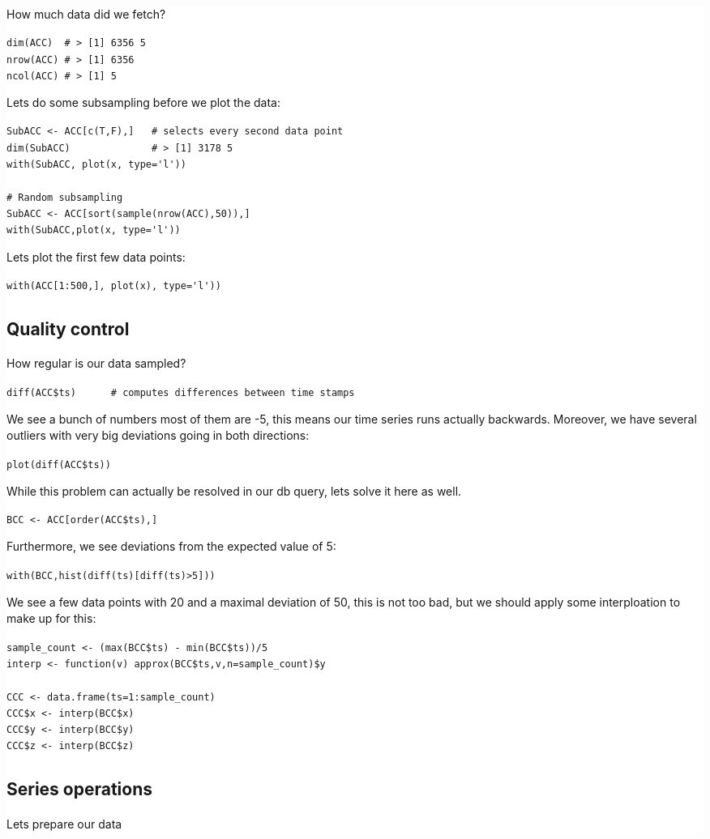 How much data did we fetch?

	dim(ACC)  # > [1] 6356 5
	nrow(ACC) # > [1] 6356
	ncol(ACC) # > [1] 5

Lets do some subsampling before we plot the data:

	SubACC <- ACC[c(T,F),]   # selects every second data point
	dim(SubACC)              # > [1] 3178 5
	with(SubACC, plot(x, type='l'))

	# Random subsampling
	SubACC <- ACC[sort(sample(nrow(ACC),50)),]
	with(SubACC,plot(x, type='l'))

Lets plot the first few data points:

	with(ACC[1:500,], plot(x), type='l'))

## Quality control

How regular is our data sampled?

	diff(ACC$ts)      # computes differences between time stamps

We see a bunch of numbers most of them are -5, this means our time
series runs actually backwards.  Moreover, we have several outliers
with very big deviations going in both directions:

	plot(diff(ACC$ts))

While this problem can actually be resolved in our db query,
lets solve it here as well.

	BCC <- ACC[order(ACC$ts),]

Furthermore, we see deviations from the expected value of 5:

	with(BCC,hist(diff(ts)[diff(ts)>5]))

We see a few data points with 20 and a maximal deviation of 50, this
is not too bad, but we should apply some interploation to make up for
this:

	sample_count <- (max(BCC$ts) - min(BCC$ts))/5
	interp <- function(v) approx(BCC$ts,v,n=sample_count)$y

	CCC <- data.frame(ts=1:sample_count)
	CCC$x <- interp(BCC$x)
	CCC$y <- interp(BCC$y)
	CCC$z <- interp(BCC$z)

## Series operations

Lets prepare our data
